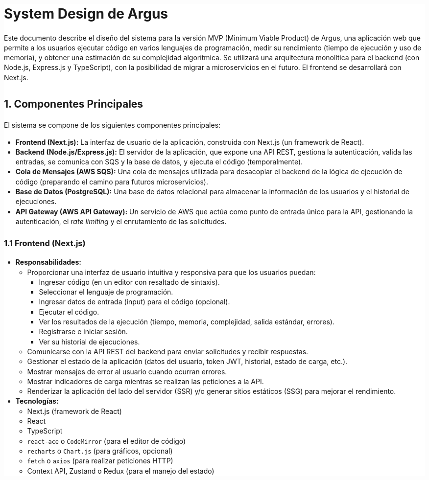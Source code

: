 # System Design de Argus 
Este documento describe el diseño del sistema para la versión MVP (Minimum Viable Product) de Argus, una aplicación web que permite a los usuarios ejecutar código en varios lenguajes de programación, medir su rendimiento (tiempo de ejecución y uso de memoria), y obtener una estimación de su complejidad algorítmica. Se utilizará una arquitectura monolítica para el backend (con Node.js, Express.js y TypeScript), con la posibilidad de migrar a microservicios en el futuro. El frontend se desarrollará con Next.js.


## 1. Componentes Principales

El sistema se compone de los siguientes componentes principales:

*   **Frontend (Next.js):** La interfaz de usuario de la aplicación, construida con Next.js (un framework de React).
*   **Backend (Node.js/Express.js):** El servidor de la aplicación, que expone una API REST, gestiona la autenticación, valida las entradas, se comunica con SQS y la base de datos, y ejecuta el código (temporalmente).
*   **Cola de Mensajes (AWS SQS):** Una cola de mensajes utilizada para desacoplar el backend de la lógica de ejecución de código (preparando el camino para futuros microservicios).
*   **Base de Datos (PostgreSQL):** Una base de datos relacional para almacenar la información de los usuarios y el historial de ejecuciones.
*   **API Gateway (AWS API Gateway):** Un servicio de AWS que actúa como punto de entrada único para la API, gestionando la autenticación, el *rate limiting* y el enrutamiento de las solicitudes.

### 1.1 Frontend (Next.js)

*   **Responsabilidades:**
    *   Proporcionar una interfaz de usuario intuitiva y responsiva para que los usuarios puedan:
        *   Ingresar código (en un editor con resaltado de sintaxis).
        *   Seleccionar el lenguaje de programación.
        *   Ingresar datos de entrada (input) para el código (opcional).
        *   Ejecutar el código.
        *   Ver los resultados de la ejecución (tiempo, memoria, complejidad, salida estándar, errores).
        *   Registrarse e iniciar sesión.
        *   Ver su historial de ejecuciones.
    *   Comunicarse con la API REST del backend para enviar solicitudes y recibir respuestas.
    *   Gestionar el estado de la aplicación (datos del usuario, token JWT, historial, estado de carga, etc.).
    *   Mostrar mensajes de error al usuario cuando ocurran errores.
    *   Mostrar indicadores de carga mientras se realizan las peticiones a la API.
    *   Renderizar la aplicación del lado del servidor (SSR) y/o generar sitios estáticos (SSG) para mejorar el rendimiento.
*   **Tecnologías:**
    *   Next.js (framework de React)
    *   React
    *   TypeScript
    *   `react-ace` o `CodeMirror` (para el editor de código)
    *   `recharts` o `Chart.js` (para gráficos, opcional)
    *   `fetch` o `axios` (para realizar peticiones HTTP)
    *   Context API, Zustand o Redux (para el manejo del estado)
